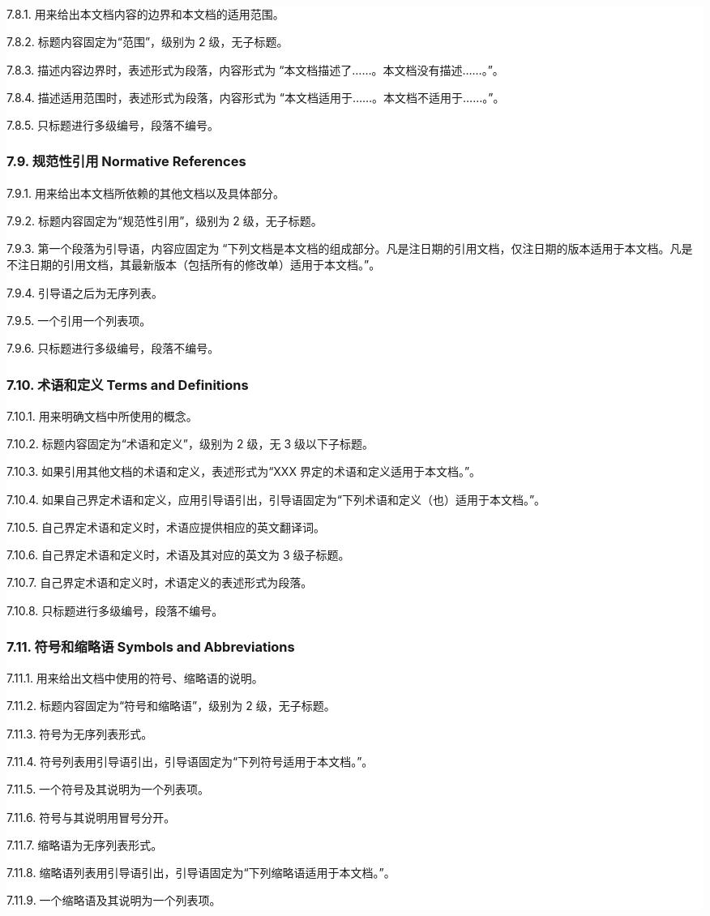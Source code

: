 7.8.1. 用来给出本文档内容的边界和本文档的适用范围。

7.8.2. 标题内容固定为“范围”，级别为 2 级，无子标题。

7.8.3. 描述内容边界时，表述形式为段落，内容形式为 “本文档描述了……。本文档没有描述……。”。

7.8.4. 描述适用范围时，表述形式为段落，内容形式为 “本文档适用于……。本文档不适用于……。”。

7.8.5. 只标题进行多级编号，段落不编号。

### 7.9. 规范性引用 Normative References

7.9.1. 用来给出本文档所依赖的其他文档以及具体部分。

7.9.2. 标题内容固定为“规范性引用”，级别为 2 级，无子标题。

7.9.3. 第一个段落为引导语，内容应固定为 “下列文档是本文档的组成部分。凡是注日期的引用文档，仅注日期的版本适用于本文档。凡是不注日期的引用文档，其最新版本（包括所有的修改单）适用于本文档。”。

7.9.4. 引导语之后为无序列表。

7.9.5. 一个引用一个列表项。

7.9.6. 只标题进行多级编号，段落不编号。

### 7.10. 术语和定义 Terms and Definitions

7.10.1. 用来明确文档中所使用的概念。

7.10.2. 标题内容固定为“术语和定义”，级别为 2 级，无 3 级以下子标题。

7.10.3. 如果引用其他文档的术语和定义，表述形式为“XXX 界定的术语和定义适用于本文档。”。

7.10.4. 如果自己界定术语和定义，应用引导语引出，引导语固定为“下列术语和定义（也）适用于本文档。”。

7.10.5. 自己界定术语和定义时，术语应提供相应的英文翻译词。

7.10.6. 自己界定术语和定义时，术语及其对应的英文为 3 级子标题。

7.10.7. 自己界定术语和定义时，术语定义的表述形式为段落。

7.10.8. 只标题进行多级编号，段落不编号。

### 7.11. 符号和缩略语 Symbols and Abbreviations

7.11.1. 用来给出文档中使用的符号、缩略语的说明。

7.11.2. 标题内容固定为“符号和缩略语”，级别为 2 级，无子标题。

7.11.3. 符号为无序列表形式。

7.11.4. 符号列表用引导语引出，引导语固定为“下列符号适用于本文档。”。

7.11.5. 一个符号及其说明为一个列表项。

7.11.6. 符号与其说明用冒号分开。

7.11.7. 缩略语为无序列表形式。

7.11.8. 缩略语列表用引导语引出，引导语固定为“下列缩略语适用于本文档。”。

7.11.9. 一个缩略语及其说明为一个列表项。
